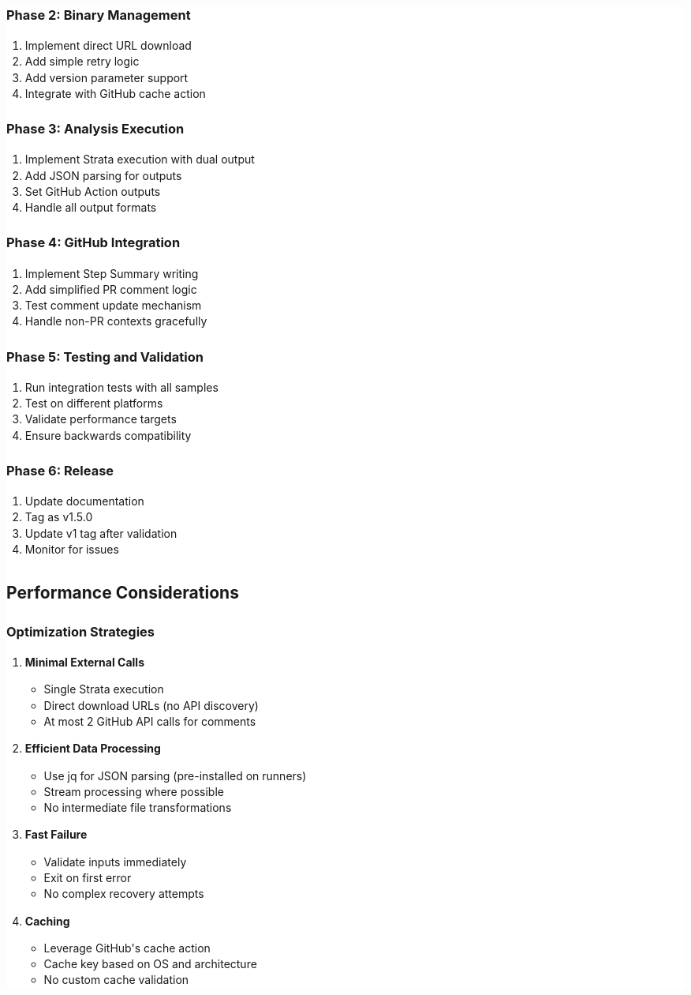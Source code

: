 ### Phase 2: Binary Management
1. Implement direct URL download
2. Add simple retry logic
3. Add version parameter support
4. Integrate with GitHub cache action

### Phase 3: Analysis Execution
1. Implement Strata execution with dual output
2. Add JSON parsing for outputs
3. Set GitHub Action outputs
4. Handle all output formats

### Phase 4: GitHub Integration
1. Implement Step Summary writing
2. Add simplified PR comment logic
3. Test comment update mechanism
4. Handle non-PR contexts gracefully

### Phase 5: Testing and Validation
1. Run integration tests with all samples
2. Test on different platforms
3. Validate performance targets
4. Ensure backwards compatibility

### Phase 6: Release
1. Update documentation
2. Tag as v1.5.0
3. Update v1 tag after validation
4. Monitor for issues

## Performance Considerations

### Optimization Strategies

1. **Minimal External Calls**
   - Single Strata execution
   - Direct download URLs (no API discovery)
   - At most 2 GitHub API calls for comments

2. **Efficient Data Processing**
   - Use jq for JSON parsing (pre-installed on runners)
   - Stream processing where possible
   - No intermediate file transformations

3. **Fast Failure**
   - Validate inputs immediately
   - Exit on first error
   - No complex recovery attempts

4. **Caching**
   - Leverage GitHub's cache action
   - Cache key based on OS and architecture
   - No custom cache validation
